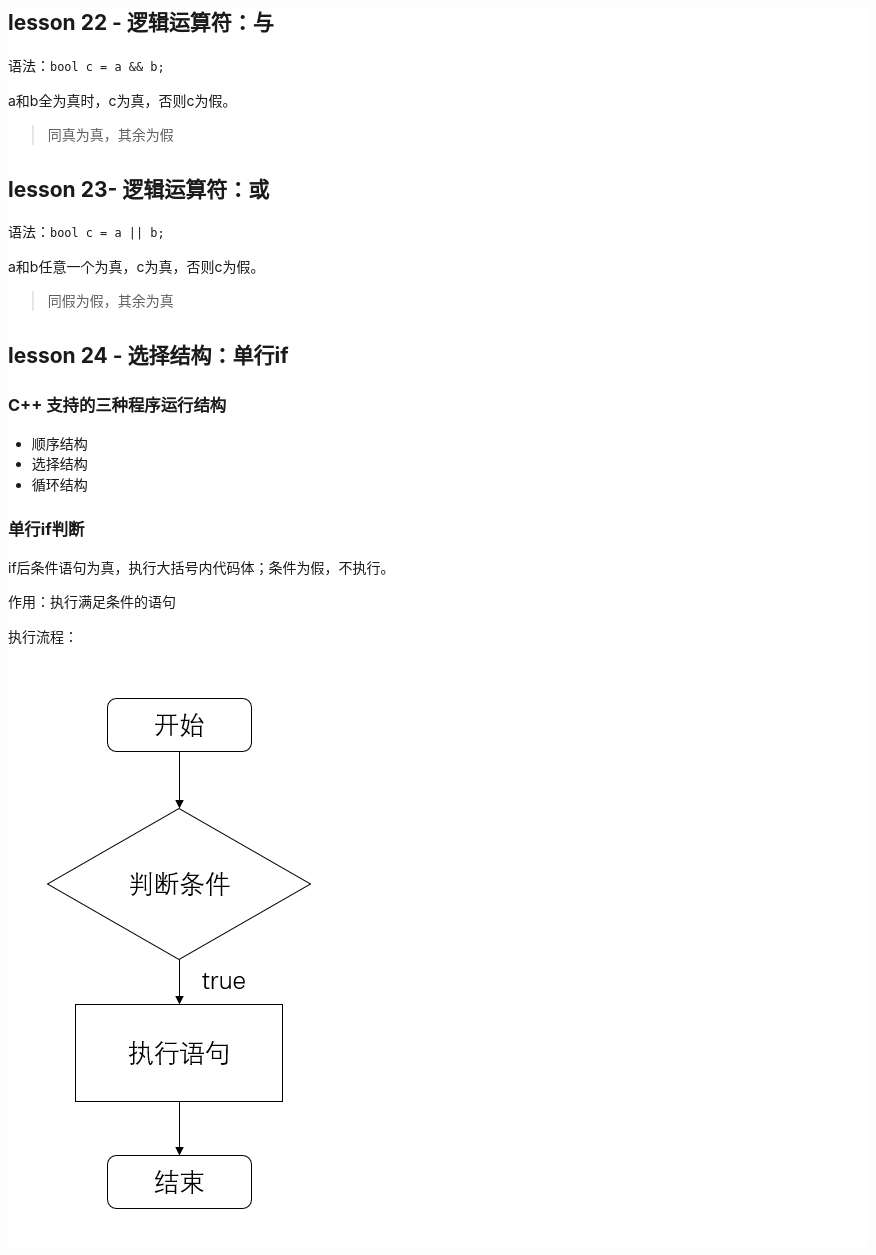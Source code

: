 ## lesson 22 - 逻辑运算符：与

语法：`bool c = a && b;`

a和b全为真时，c为真，否则c为假。

> 同真为真，其余为假

## lesson 23- 逻辑运算符：或

语法：`bool c = a || b;`

a和b任意一个为真，c为真，否则c为假。

> 同假为假，其余为真

## lesson 24 - 选择结构：单行if

### C++ 支持的三种程序运行结构

+ 顺序结构
+ 选择结构
+ 循环结构

### 单行if判断

if后条件语句为真，执行大括号内代码体；条件为假，不执行。

作用：执行满足条件的语句

执行流程：

![image-20230207214541479](lesson03C++基础/img/image-20230207214541479.png)
